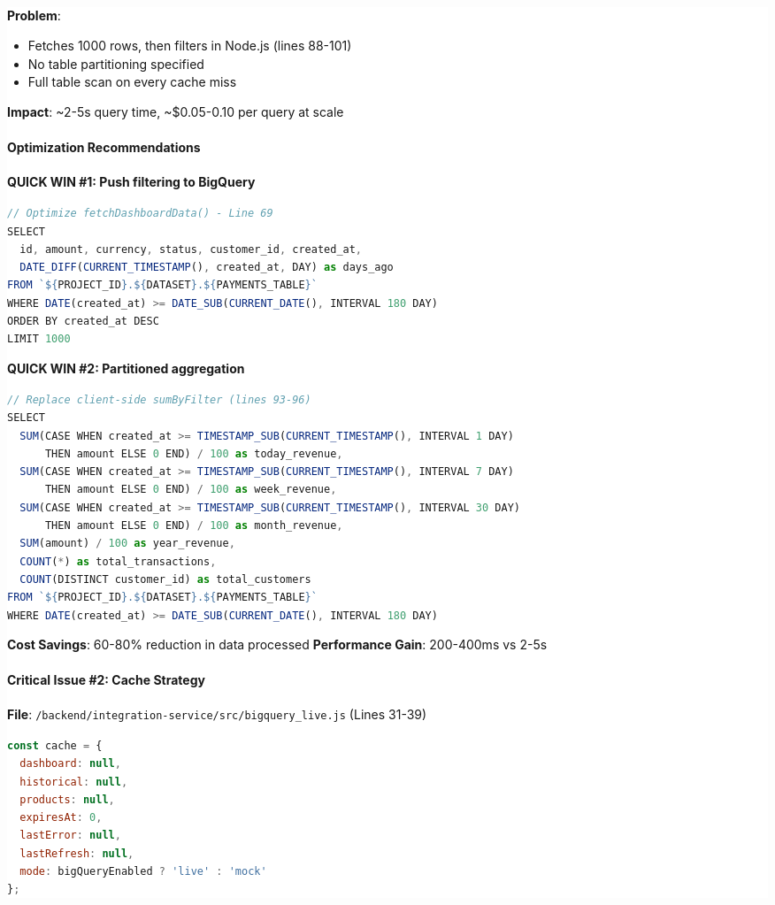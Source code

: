**Problem**:

- Fetches 1000 rows, then filters in Node.js (lines 88-101)
- No table partitioning specified
- Full table scan on every cache miss

**Impact**: ~2-5s query time, ~$0.05-0.10 per query at scale

#### Optimization Recommendations

**QUICK WIN #1: Push filtering to BigQuery**

```javascript
// Optimize fetchDashboardData() - Line 69
SELECT
  id, amount, currency, status, customer_id, created_at,
  DATE_DIFF(CURRENT_TIMESTAMP(), created_at, DAY) as days_ago
FROM `${PROJECT_ID}.${DATASET}.${PAYMENTS_TABLE}`
WHERE DATE(created_at) >= DATE_SUB(CURRENT_DATE(), INTERVAL 180 DAY)
ORDER BY created_at DESC
LIMIT 1000
```

**QUICK WIN #2: Partitioned aggregation**

```javascript
// Replace client-side sumByFilter (lines 93-96)
SELECT
  SUM(CASE WHEN created_at >= TIMESTAMP_SUB(CURRENT_TIMESTAMP(), INTERVAL 1 DAY)
      THEN amount ELSE 0 END) / 100 as today_revenue,
  SUM(CASE WHEN created_at >= TIMESTAMP_SUB(CURRENT_TIMESTAMP(), INTERVAL 7 DAY)
      THEN amount ELSE 0 END) / 100 as week_revenue,
  SUM(CASE WHEN created_at >= TIMESTAMP_SUB(CURRENT_TIMESTAMP(), INTERVAL 30 DAY)
      THEN amount ELSE 0 END) / 100 as month_revenue,
  SUM(amount) / 100 as year_revenue,
  COUNT(*) as total_transactions,
  COUNT(DISTINCT customer_id) as total_customers
FROM `${PROJECT_ID}.${DATASET}.${PAYMENTS_TABLE}`
WHERE DATE(created_at) >= DATE_SUB(CURRENT_DATE(), INTERVAL 180 DAY)
```

**Cost Savings**: 60-80% reduction in data processed
**Performance Gain**: 200-400ms vs 2-5s

#### Critical Issue #2: Cache Strategy

**File**: `/backend/integration-service/src/bigquery_live.js` (Lines 31-39)

```javascript
const cache = {
  dashboard: null,
  historical: null,
  products: null,
  expiresAt: 0,
  lastError: null,
  lastRefresh: null,
  mode: bigQueryEnabled ? 'live' : 'mock'
};
```
